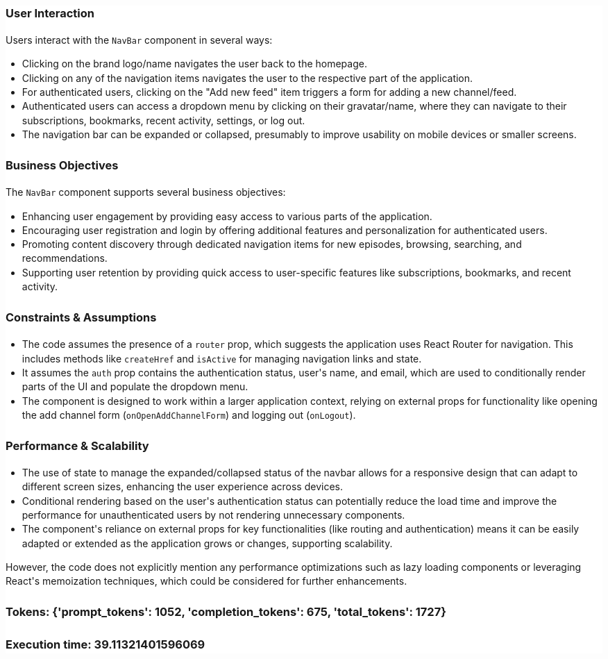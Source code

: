 ### User Interaction

Users interact with the `NavBar` component in several ways:

- Clicking on the brand logo/name navigates the user back to the homepage.
- Clicking on any of the navigation items navigates the user to the respective part of the application.
- For authenticated users, clicking on the "Add new feed" item triggers a form for adding a new channel/feed.
- Authenticated users can access a dropdown menu by clicking on their gravatar/name, where they can navigate to their subscriptions, bookmarks, recent activity, settings, or log out.
- The navigation bar can be expanded or collapsed, presumably to improve usability on mobile devices or smaller screens.

### Business Objectives

The `NavBar` component supports several business objectives:

- Enhancing user engagement by providing easy access to various parts of the application.
- Encouraging user registration and login by offering additional features and personalization for authenticated users.
- Promoting content discovery through dedicated navigation items for new episodes, browsing, searching, and recommendations.
- Supporting user retention by providing quick access to user-specific features like subscriptions, bookmarks, and recent activity.

### Constraints & Assumptions

- The code assumes the presence of a `router` prop, which suggests the application uses React Router for navigation. This includes methods like `createHref` and `isActive` for managing navigation links and state.
- It assumes the `auth` prop contains the authentication status, user's name, and email, which are used to conditionally render parts of the UI and populate the dropdown menu.
- The component is designed to work within a larger application context, relying on external props for functionality like opening the add channel form (`onOpenAddChannelForm`) and logging out (`onLogout`).

### Performance & Scalability

- The use of state to manage the expanded/collapsed status of the navbar allows for a responsive design that can adapt to different screen sizes, enhancing the user experience across devices.
- Conditional rendering based on the user's authentication status can potentially reduce the load time and improve the performance for unauthenticated users by not rendering unnecessary components.
- The component's reliance on external props for key functionalities (like routing and authentication) means it can be easily adapted or extended as the application grows or changes, supporting scalability.

However, the code does not explicitly mention any performance optimizations such as lazy loading components or leveraging React's memoization techniques, which could be considered for further enhancements.
### Tokens: {'prompt_tokens': 1052, 'completion_tokens': 675, 'total_tokens': 1727}
### Execution time: 39.11321401596069
